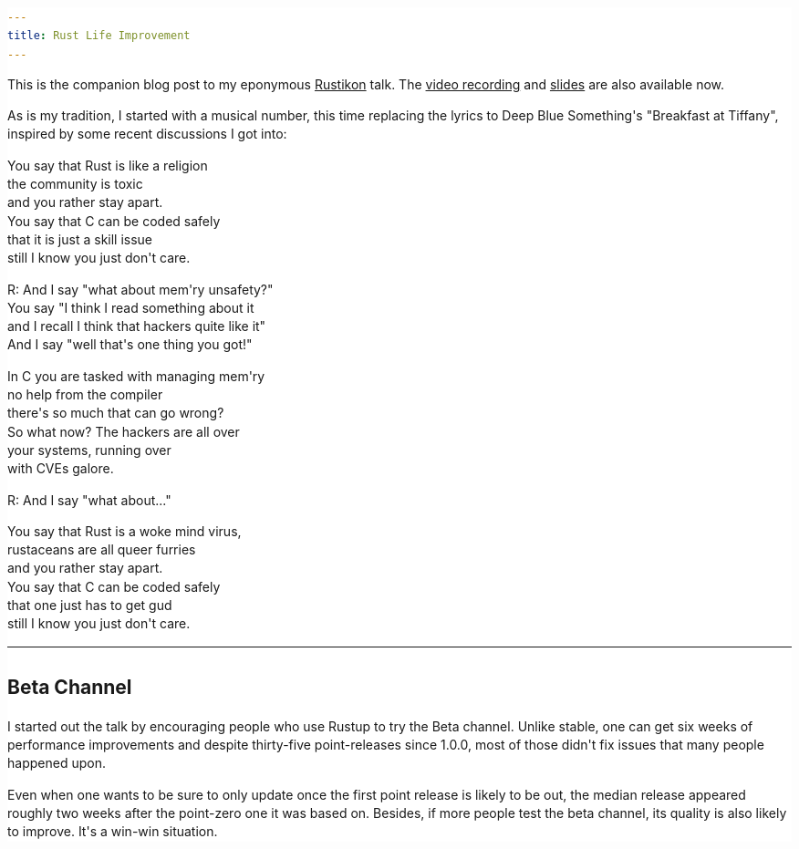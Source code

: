 ```yaml
---
title: Rust Life Improvement
---
```


This is the companion blog post to my eponymous [Rustikon](https://rustikon.dev)
talk. The [video recording](https://youtu.be/fG4s_b0aG00) and
[slides](/talks/life.html) are also available now.

As is my tradition, I started with a musical number, this time replacing the
lyrics to Deep Blue Something's "Breakfast at Tiffany", inspired by some recent
discussions I got into:

You say that Rust is like a religion\
the community is toxic\
and you rather stay apart.\
You say that C can be coded safely\
that it is just a skill issue\
still I know you just don't care.

R: And I say "what about mem'ry unsafety?"\
You say "I think I read something about it\
and I recall I think that hackers quite like it"\
And I say "well that's one thing you got!"

In C you are tasked with managing mem'ry\
no help from the compiler\
there's so much that can go wrong?\
So what now? The hackers are all over\
your systems, running over\
with CVEs galore.

R: And I say "what about..."

You say that Rust is a woke mind virus,\
rustaceans are all queer furries\
and you rather stay apart.\
You say that C can be coded safely\
that one just has to get gud\
still I know you just don't care.

---

## Beta Channel

I started out the talk by encouraging people who use Rustup to try the Beta
channel. Unlike stable, one can get six weeks of performance improvements and
despite thirty-five point-releases since 1.0.0, most of those didn't fix issues
that many people happened upon.

Even when one wants to be sure to only update once the first point release
is likely to be out, the median release appeared roughly two weeks after the
point-zero one it was based on. Besides, if more people test the beta channel,
its quality is also likely to improve. It's a win-win situation.
